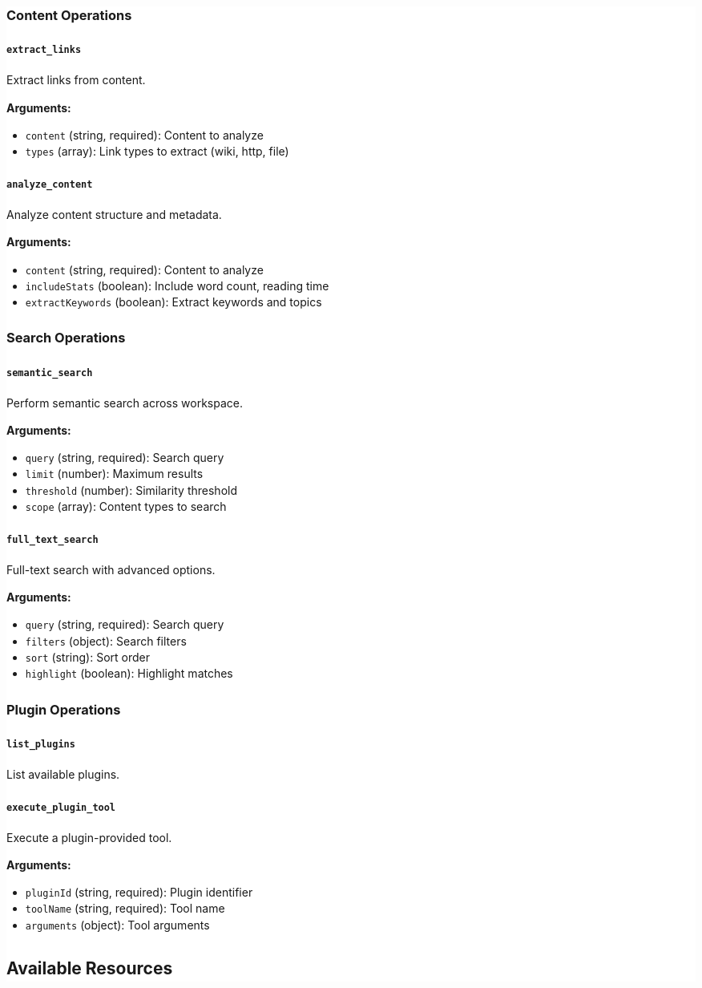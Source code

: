 ### Content Operations

#### `extract_links`
Extract links from content.

**Arguments:**
- `content` (string, required): Content to analyze
- `types` (array): Link types to extract (wiki, http, file)

#### `analyze_content`
Analyze content structure and metadata.

**Arguments:**
- `content` (string, required): Content to analyze
- `includeStats` (boolean): Include word count, reading time
- `extractKeywords` (boolean): Extract keywords and topics

### Search Operations

#### `semantic_search`
Perform semantic search across workspace.

**Arguments:**
- `query` (string, required): Search query
- `limit` (number): Maximum results
- `threshold` (number): Similarity threshold
- `scope` (array): Content types to search

#### `full_text_search`
Full-text search with advanced options.

**Arguments:**
- `query` (string, required): Search query
- `filters` (object): Search filters
- `sort` (string): Sort order
- `highlight` (boolean): Highlight matches

### Plugin Operations

#### `list_plugins`
List available plugins.

#### `execute_plugin_tool`
Execute a plugin-provided tool.

**Arguments:**
- `pluginId` (string, required): Plugin identifier
- `toolName` (string, required): Tool name
- `arguments` (object): Tool arguments

## Available Resources
